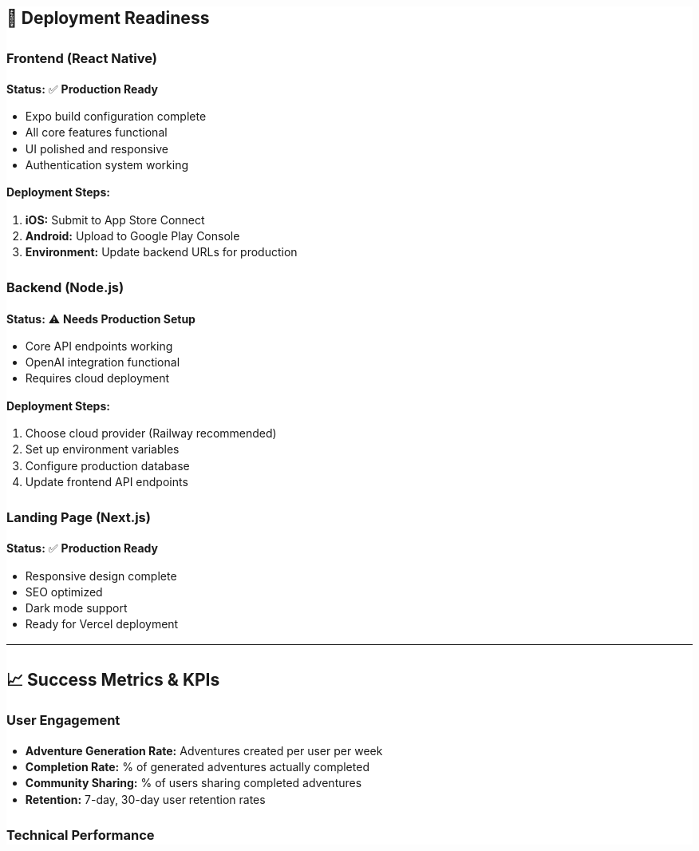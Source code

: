 
## 🚀 **Deployment Readiness**

### **Frontend (React Native)**

**Status:** ✅ **Production Ready**

- Expo build configuration complete
- All core features functional
- UI polished and responsive
- Authentication system working

**Deployment Steps:**

1. **iOS:** Submit to App Store Connect
2. **Android:** Upload to Google Play Console
3. **Environment:** Update backend URLs for production

### **Backend (Node.js)**

**Status:** ⚠️ **Needs Production Setup**

- Core API endpoints working
- OpenAI integration functional
- Requires cloud deployment

**Deployment Steps:**

1. Choose cloud provider (Railway recommended)
2. Set up environment variables
3. Configure production database
4. Update frontend API endpoints

### **Landing Page (Next.js)**

**Status:** ✅ **Production Ready**

- Responsive design complete
- SEO optimized
- Dark mode support
- Ready for Vercel deployment

---

## 📈 **Success Metrics & KPIs**

### **User Engagement**

- **Adventure Generation Rate:** Adventures created per user per week
- **Completion Rate:** % of generated adventures actually completed
- **Community Sharing:** % of users sharing completed adventures
- **Retention:** 7-day, 30-day user retention rates

### **Technical Performance**
